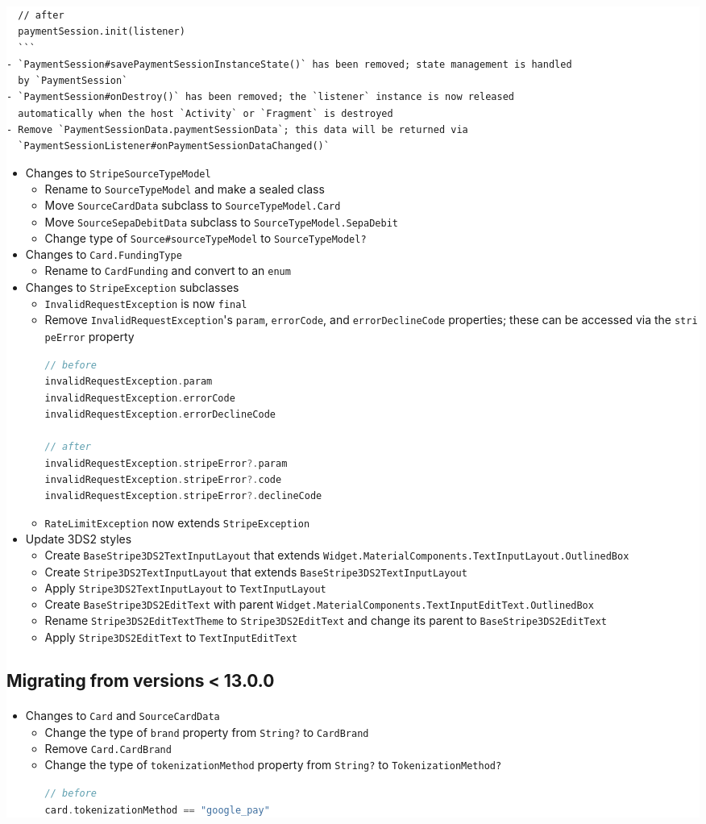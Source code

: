       // after
      paymentSession.init(listener)
      ```
    - `PaymentSession#savePaymentSessionInstanceState()` has been removed; state management is handled
      by `PaymentSession`
    - `PaymentSession#onDestroy()` has been removed; the `listener` instance is now released
      automatically when the host `Activity` or `Fragment` is destroyed
    - Remove `PaymentSessionData.paymentSessionData`; this data will be returned via
      `PaymentSessionListener#onPaymentSessionDataChanged()`
- Changes to `StripeSourceTypeModel`
    - Rename to `SourceTypeModel` and make a sealed class
    - Move `SourceCardData` subclass to `SourceTypeModel.Card`
    - Move `SourceSepaDebitData` subclass to `SourceTypeModel.SepaDebit`
    - Change type of `Source#sourceTypeModel` to `SourceTypeModel?`
- Changes to `Card.FundingType`
    - Rename to `CardFunding` and convert to an `enum`
- Changes to `StripeException` subclasses
    - `InvalidRequestException` is now `final`
    - Remove `InvalidRequestException`'s `param`, `errorCode`, and `errorDeclineCode` properties;
      these can be accessed via the `stripeError` property
      ```kotlin
      // before
      invalidRequestException.param
      invalidRequestException.errorCode
      invalidRequestException.errorDeclineCode

      // after
      invalidRequestException.stripeError?.param
      invalidRequestException.stripeError?.code
      invalidRequestException.stripeError?.declineCode
      ```
    - `RateLimitException` now extends `StripeException`
- Update 3DS2 styles
    - Create `BaseStripe3DS2TextInputLayout` that extends `Widget.MaterialComponents.TextInputLayout.OutlinedBox`
    - Create `Stripe3DS2TextInputLayout` that extends `BaseStripe3DS2TextInputLayout`
    - Apply `Stripe3DS2TextInputLayout` to `TextInputLayout`
    - Create `BaseStripe3DS2EditText` with parent `Widget.MaterialComponents.TextInputEditText.OutlinedBox`
    - Rename `Stripe3DS2EditTextTheme` to `Stripe3DS2EditText` and change its parent to `BaseStripe3DS2EditText`
    - Apply `Stripe3DS2EditText` to `TextInputEditText`

## Migrating from versions < 13.0.0
- Changes to `Card` and `SourceCardData`
    - Change the type of `brand` property from `String?` to `CardBrand`
    - Remove `Card.CardBrand`
    - Change the type of `tokenizationMethod` property from `String?` to `TokenizationMethod?`
      ```kotlin
      // before
      card.tokenizationMethod == "google_pay"
